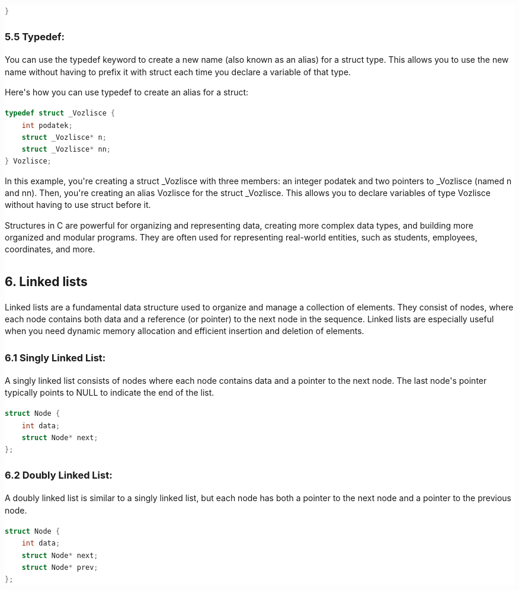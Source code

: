 ```c
}
```

### 5.5 Typedef:
You can use the typedef keyword to create a new name (also known as an alias) for a struct type. This allows you to use the new name without having to prefix it with struct each time you declare a variable of that type.

Here's how you can use typedef to create an alias for a struct:

```c
typedef struct _Vozlisce {
    int podatek;
    struct _Vozlisce* n;
    struct _Vozlisce* nn;
} Vozlisce;
```

In this example, you're creating a struct _Vozlisce with three members: an integer podatek and two pointers to _Vozlisce (named n and nn). Then, you're creating an alias Vozlisce for the struct _Vozlisce. This allows you to declare variables of type Vozlisce without having to use struct before it.

Structures in C are powerful for organizing and representing data, creating more complex data types, and building more organized and modular programs. They are often used for representing real-world entities, such as students, employees, coordinates, and more.

## 6. Linked lists
Linked lists are a fundamental data structure used to organize and manage a collection of elements. They consist of nodes, where each node contains both data and a reference (or pointer) to the next node in the sequence. Linked lists are especially useful when you need dynamic memory allocation and efficient insertion and deletion of elements.

### 6.1 Singly Linked List:
A singly linked list consists of nodes where each node contains data and a pointer to the next node. The last node's pointer typically points to NULL to indicate the end of the list.

```c
struct Node {
    int data;
    struct Node* next;
};
```

### 6.2 Doubly Linked List:
A doubly linked list is similar to a singly linked list, but each node has both a pointer to the next node and a pointer to the previous node.

```c
struct Node {
    int data;
    struct Node* next;
    struct Node* prev;
};
```
